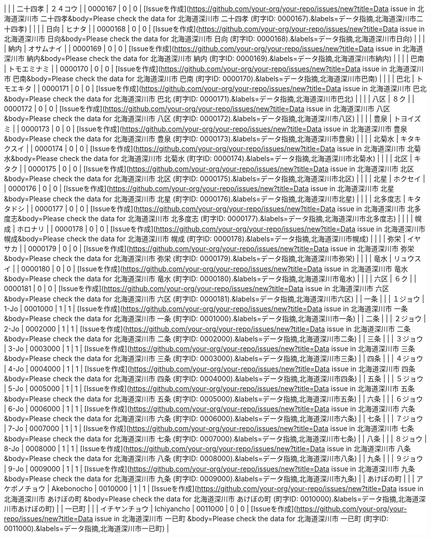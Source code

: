 |  |  | 二十四孝 |   ２４コウ |  | 0000167 | 0 | 0 | [Issueを作成](https://github.com/your-org/your-repo/issues/new?title=Data issue in 北海道深川市   二十四孝&body=Please check the data for 北海道深川市   二十四孝 (町字ID: 0000167).&labels=データ指摘,北海道深川市二十四孝) |
|  |  | 日向 |   ヒナタ |  | 0000168 | 0 | 0 | [Issueを作成](https://github.com/your-org/your-repo/issues/new?title=Data issue in 北海道深川市   日向&body=Please check the data for 北海道深川市   日向 (町字ID: 0000168).&labels=データ指摘,北海道深川市日向) |
|  |  | 納内 |   オサムナイ |  | 0000169 | 0 | 0 | [Issueを作成](https://github.com/your-org/your-repo/issues/new?title=Data issue in 北海道深川市   納内&body=Please check the data for 北海道深川市   納内 (町字ID: 0000169).&labels=データ指摘,北海道深川市納内) |
|  |  | 巴南 |   トモエミナミ |  | 0000170 | 0 | 0 | [Issueを作成](https://github.com/your-org/your-repo/issues/new?title=Data issue in 北海道深川市   巴南&body=Please check the data for 北海道深川市   巴南 (町字ID: 0000170).&labels=データ指摘,北海道深川市巴南) |
|  |  | 巴北 |   トモエキタ |  | 0000171 | 0 | 0 | [Issueを作成](https://github.com/your-org/your-repo/issues/new?title=Data issue in 北海道深川市   巴北&body=Please check the data for 北海道深川市   巴北 (町字ID: 0000171).&labels=データ指摘,北海道深川市巴北) |
|  |  | 八区 |   ８ク |  | 0000172 | 0 | 0 | [Issueを作成](https://github.com/your-org/your-repo/issues/new?title=Data issue in 北海道深川市   八区&body=Please check the data for 北海道深川市   八区 (町字ID: 0000172).&labels=データ指摘,北海道深川市八区) |
|  |  | 豊泉 |   トヨイズミ |  | 0000173 | 0 | 0 | [Issueを作成](https://github.com/your-org/your-repo/issues/new?title=Data issue in 北海道深川市   豊泉&body=Please check the data for 北海道深川市   豊泉 (町字ID: 0000173).&labels=データ指摘,北海道深川市豊泉) |
|  |  | 北菊水 |   キタキクスイ |  | 0000174 | 0 | 0 | [Issueを作成](https://github.com/your-org/your-repo/issues/new?title=Data issue in 北海道深川市   北菊水&body=Please check the data for 北海道深川市   北菊水 (町字ID: 0000174).&labels=データ指摘,北海道深川市北菊水) |
|  |  | 北区 |   キタク |  | 0000175 | 0 | 0 | [Issueを作成](https://github.com/your-org/your-repo/issues/new?title=Data issue in 北海道深川市   北区&body=Please check the data for 北海道深川市   北区 (町字ID: 0000175).&labels=データ指摘,北海道深川市北区) |
|  |  | 北星 |   ホクセイ |  | 0000176 | 0 | 0 | [Issueを作成](https://github.com/your-org/your-repo/issues/new?title=Data issue in 北海道深川市   北星&body=Please check the data for 北海道深川市   北星 (町字ID: 0000176).&labels=データ指摘,北海道深川市北星) |
|  |  | 北多度志 |   キタタドシ |  | 0000177 | 0 | 0 | [Issueを作成](https://github.com/your-org/your-repo/issues/new?title=Data issue in 北海道深川市   北多度志&body=Please check the data for 北海道深川市   北多度志 (町字ID: 0000177).&labels=データ指摘,北海道深川市北多度志) |
|  |  | 幌成 |   ホロナリ |  | 0000178 | 0 | 0 | [Issueを作成](https://github.com/your-org/your-repo/issues/new?title=Data issue in 北海道深川市   幌成&body=Please check the data for 北海道深川市   幌成 (町字ID: 0000178).&labels=データ指摘,北海道深川市幌成) |
|  |  | 弥栄 |   イヤサカ |  | 0000179 | 0 | 0 | [Issueを作成](https://github.com/your-org/your-repo/issues/new?title=Data issue in 北海道深川市   弥栄&body=Please check the data for 北海道深川市   弥栄 (町字ID: 0000179).&labels=データ指摘,北海道深川市弥栄) |
|  |  | 竜水 |   リュウスイ |  | 0000180 | 0 | 0 | [Issueを作成](https://github.com/your-org/your-repo/issues/new?title=Data issue in 北海道深川市   竜水&body=Please check the data for 北海道深川市   竜水 (町字ID: 0000180).&labels=データ指摘,北海道深川市竜水) |
|  |  | 六区 |   ６ク |  | 0000181 | 0 | 0 | [Issueを作成](https://github.com/your-org/your-repo/issues/new?title=Data issue in 北海道深川市   六区&body=Please check the data for 北海道深川市   六区 (町字ID: 0000181).&labels=データ指摘,北海道深川市六区) |
| 一条 |  |  | １ジョウ   | 1-Jo | 0001000 | 1 | 1 | [Issueを作成](https://github.com/your-org/your-repo/issues/new?title=Data issue in 北海道深川市 一条  &body=Please check the data for 北海道深川市 一条   (町字ID: 0001000).&labels=データ指摘,北海道深川市一条) |
| 二条 |  |  | ２ジョウ   | 2-Jo | 0002000 | 1 | 1 | [Issueを作成](https://github.com/your-org/your-repo/issues/new?title=Data issue in 北海道深川市 二条  &body=Please check the data for 北海道深川市 二条   (町字ID: 0002000).&labels=データ指摘,北海道深川市二条) |
| 三条 |  |  | ３ジョウ   | 3-Jo | 0003000 | 1 | 1 | [Issueを作成](https://github.com/your-org/your-repo/issues/new?title=Data issue in 北海道深川市 三条  &body=Please check the data for 北海道深川市 三条   (町字ID: 0003000).&labels=データ指摘,北海道深川市三条) |
| 四条 |  |  | ４ジョウ   | 4-Jo | 0004000 | 1 | 1 | [Issueを作成](https://github.com/your-org/your-repo/issues/new?title=Data issue in 北海道深川市 四条  &body=Please check the data for 北海道深川市 四条   (町字ID: 0004000).&labels=データ指摘,北海道深川市四条) |
| 五条 |  |  | ５ジョウ   | 5-Jo | 0005000 | 1 | 1 | [Issueを作成](https://github.com/your-org/your-repo/issues/new?title=Data issue in 北海道深川市 五条  &body=Please check the data for 北海道深川市 五条   (町字ID: 0005000).&labels=データ指摘,北海道深川市五条) |
| 六条 |  |  | ６ジョウ   | 6-Jo | 0006000 | 1 | 1 | [Issueを作成](https://github.com/your-org/your-repo/issues/new?title=Data issue in 北海道深川市 六条  &body=Please check the data for 北海道深川市 六条   (町字ID: 0006000).&labels=データ指摘,北海道深川市六条) |
| 七条 |  |  | ７ジョウ   | 7-Jo | 0007000 | 1 | 1 | [Issueを作成](https://github.com/your-org/your-repo/issues/new?title=Data issue in 北海道深川市 七条  &body=Please check the data for 北海道深川市 七条   (町字ID: 0007000).&labels=データ指摘,北海道深川市七条) |
| 八条 |  |  | ８ジョウ   | 8-Jo | 0008000 | 1 | 1 | [Issueを作成](https://github.com/your-org/your-repo/issues/new?title=Data issue in 北海道深川市 八条  &body=Please check the data for 北海道深川市 八条   (町字ID: 0008000).&labels=データ指摘,北海道深川市八条) |
| 九条 |  |  | ９ジョウ   | 9-Jo | 0009000 | 1 | 1 | [Issueを作成](https://github.com/your-org/your-repo/issues/new?title=Data issue in 北海道深川市 九条  &body=Please check the data for 北海道深川市 九条   (町字ID: 0009000).&labels=データ指摘,北海道深川市九条) |
| あけぼの町 |  |  | アケボノチョウ   | Akebonocho | 0010000 | 1 | 1 | [Issueを作成](https://github.com/your-org/your-repo/issues/new?title=Data issue in 北海道深川市 あけぼの町  &body=Please check the data for 北海道深川市 あけぼの町   (町字ID: 0010000).&labels=データ指摘,北海道深川市あけぼの町) |
| 一已町 |  |  | イチヤンチョウ   | Ichiyancho | 0011000 | 0 | 0 | [Issueを作成](https://github.com/your-org/your-repo/issues/new?title=Data issue in 北海道深川市 一已町  &body=Please check the data for 北海道深川市 一已町   (町字ID: 0011000).&labels=データ指摘,北海道深川市一已町) |
